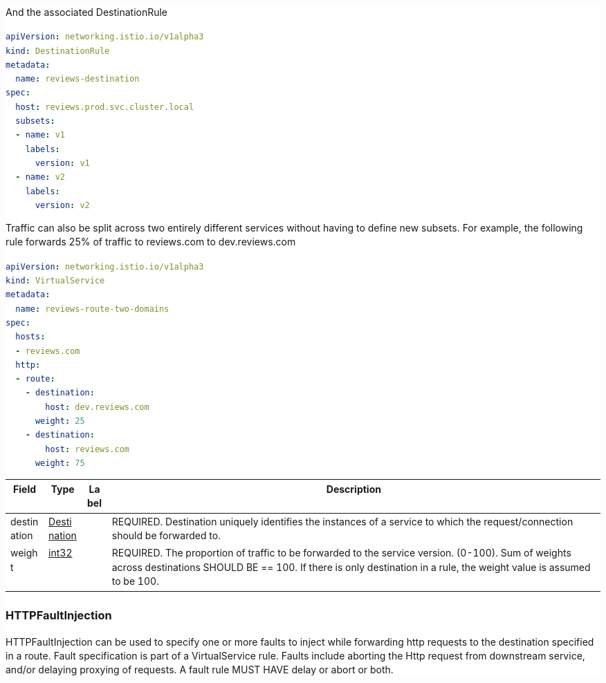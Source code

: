 And the associated DestinationRule

```yaml
apiVersion: networking.istio.io/v1alpha3
kind: DestinationRule
metadata:
  name: reviews-destination
spec:
  host: reviews.prod.svc.cluster.local
  subsets:
  - name: v1
    labels:
      version: v1
  - name: v2
    labels:
      version: v2
```

Traffic can also be split across two entirely different services without
having to define new subsets. For example, the following rule forwards 25% of
traffic to reviews.com to dev.reviews.com

```yaml
apiVersion: networking.istio.io/v1alpha3
kind: VirtualService
metadata:
  name: reviews-route-two-domains
spec:
  hosts:
  - reviews.com
  http:
  - route:
    - destination:
        host: dev.reviews.com
      weight: 25
    - destination:
        host: reviews.com
      weight: 75
```


| Field | Type | Label | Description |
| ----- | ---- | ----- | ----------- |
| destination | [Destination](#istio.networking.v1alpha3.Destination) |  | REQUIRED. Destination uniquely identifies the instances of a service to which the request/connection should be forwarded to. |
| weight | [int32](#int32) |  | REQUIRED. The proportion of traffic to be forwarded to the service version. (0-100). Sum of weights across destinations SHOULD BE == 100. If there is only destination in a rule, the weight value is assumed to be 100. |






<a name="istio.networking.v1alpha3.HTTPFaultInjection"/>

### HTTPFaultInjection
HTTPFaultInjection can be used to specify one or more faults to inject
while forwarding http requests to the destination specified in a route.
Fault specification is part of a VirtualService rule. Faults include
aborting the Http request from downstream service, and/or delaying
proxying of requests. A fault rule MUST HAVE delay or abort or both.
